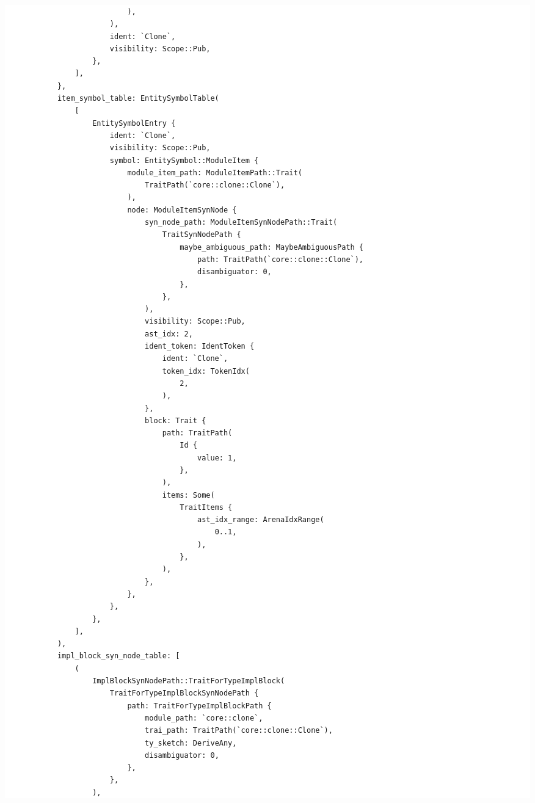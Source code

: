                                 ),
                            ),
                            ident: `Clone`,
                            visibility: Scope::Pub,
                        },
                    ],
                },
                item_symbol_table: EntitySymbolTable(
                    [
                        EntitySymbolEntry {
                            ident: `Clone`,
                            visibility: Scope::Pub,
                            symbol: EntitySymbol::ModuleItem {
                                module_item_path: ModuleItemPath::Trait(
                                    TraitPath(`core::clone::Clone`),
                                ),
                                node: ModuleItemSynNode {
                                    syn_node_path: ModuleItemSynNodePath::Trait(
                                        TraitSynNodePath {
                                            maybe_ambiguous_path: MaybeAmbiguousPath {
                                                path: TraitPath(`core::clone::Clone`),
                                                disambiguator: 0,
                                            },
                                        },
                                    ),
                                    visibility: Scope::Pub,
                                    ast_idx: 2,
                                    ident_token: IdentToken {
                                        ident: `Clone`,
                                        token_idx: TokenIdx(
                                            2,
                                        ),
                                    },
                                    block: Trait {
                                        path: TraitPath(
                                            Id {
                                                value: 1,
                                            },
                                        ),
                                        items: Some(
                                            TraitItems {
                                                ast_idx_range: ArenaIdxRange(
                                                    0..1,
                                                ),
                                            },
                                        ),
                                    },
                                },
                            },
                        },
                    ],
                ),
                impl_block_syn_node_table: [
                    (
                        ImplBlockSynNodePath::TraitForTypeImplBlock(
                            TraitForTypeImplBlockSynNodePath {
                                path: TraitForTypeImplBlockPath {
                                    module_path: `core::clone`,
                                    trai_path: TraitPath(`core::clone::Clone`),
                                    ty_sketch: DeriveAny,
                                    disambiguator: 0,
                                },
                            },
                        ),